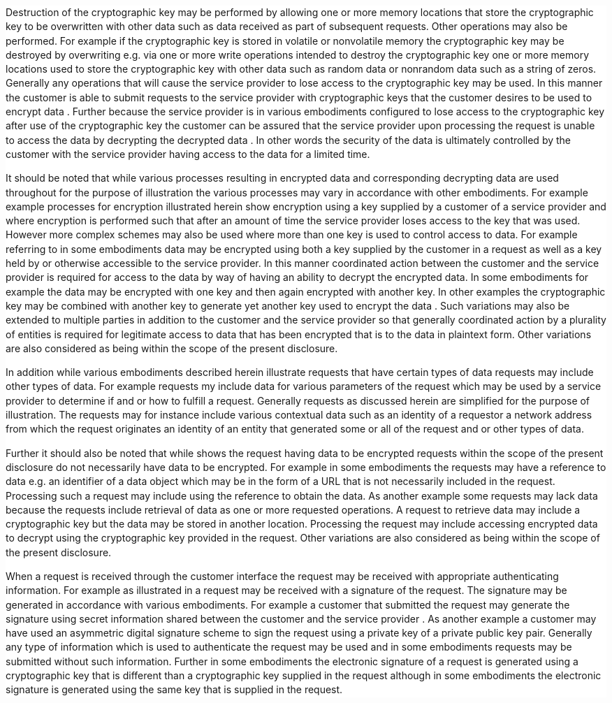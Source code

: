 Destruction of the cryptographic key may be performed by allowing one or more memory locations that store the cryptographic key to be overwritten with other data such as data received as part of subsequent requests. Other operations may also be performed. For example if the cryptographic key is stored in volatile or nonvolatile memory the cryptographic key may be destroyed by overwriting e.g. via one or more write operations intended to destroy the cryptographic key one or more memory locations used to store the cryptographic key with other data such as random data or nonrandom data such as a string of zeros. Generally any operations that will cause the service provider to lose access to the cryptographic key may be used. In this manner the customer is able to submit requests to the service provider with cryptographic keys that the customer desires to be used to encrypt data . Further because the service provider is in various embodiments configured to lose access to the cryptographic key after use of the cryptographic key the customer can be assured that the service provider upon processing the request is unable to access the data by decrypting the decrypted data . In other words the security of the data is ultimately controlled by the customer with the service provider having access to the data for a limited time.

It should be noted that while various processes resulting in encrypted data and corresponding decrypting data are used throughout for the purpose of illustration the various processes may vary in accordance with other embodiments. For example example processes for encryption illustrated herein show encryption using a key supplied by a customer of a service provider and where encryption is performed such that after an amount of time the service provider loses access to the key that was used. However more complex schemes may also be used where more than one key is used to control access to data. For example referring to in some embodiments data may be encrypted using both a key supplied by the customer in a request as well as a key held by or otherwise accessible to the service provider. In this manner coordinated action between the customer and the service provider is required for access to the data by way of having an ability to decrypt the encrypted data. In some embodiments for example the data may be encrypted with one key and then again encrypted with another key. In other examples the cryptographic key may be combined with another key to generate yet another key used to encrypt the data . Such variations may also be extended to multiple parties in addition to the customer and the service provider so that generally coordinated action by a plurality of entities is required for legitimate access to data that has been encrypted that is to the data in plaintext form. Other variations are also considered as being within the scope of the present disclosure.

In addition while various embodiments described herein illustrate requests that have certain types of data requests may include other types of data. For example requests my include data for various parameters of the request which may be used by a service provider to determine if and or how to fulfill a request. Generally requests as discussed herein are simplified for the purpose of illustration. The requests may for instance include various contextual data such as an identity of a requestor a network address from which the request originates an identity of an entity that generated some or all of the request and or other types of data.

Further it should also be noted that while shows the request having data to be encrypted requests within the scope of the present disclosure do not necessarily have data to be encrypted. For example in some embodiments the requests may have a reference to data e.g. an identifier of a data object which may be in the form of a URL that is not necessarily included in the request. Processing such a request may include using the reference to obtain the data. As another example some requests may lack data because the requests include retrieval of data as one or more requested operations. A request to retrieve data may include a cryptographic key but the data may be stored in another location. Processing the request may include accessing encrypted data to decrypt using the cryptographic key provided in the request. Other variations are also considered as being within the scope of the present disclosure.

When a request is received through the customer interface the request may be received with appropriate authenticating information. For example as illustrated in a request may be received with a signature of the request. The signature may be generated in accordance with various embodiments. For example a customer that submitted the request may generate the signature using secret information shared between the customer and the service provider . As another example a customer may have used an asymmetric digital signature scheme to sign the request using a private key of a private public key pair. Generally any type of information which is used to authenticate the request may be used and in some embodiments requests may be submitted without such information. Further in some embodiments the electronic signature of a request is generated using a cryptographic key that is different than a cryptographic key supplied in the request although in some embodiments the electronic signature is generated using the same key that is supplied in the request.
